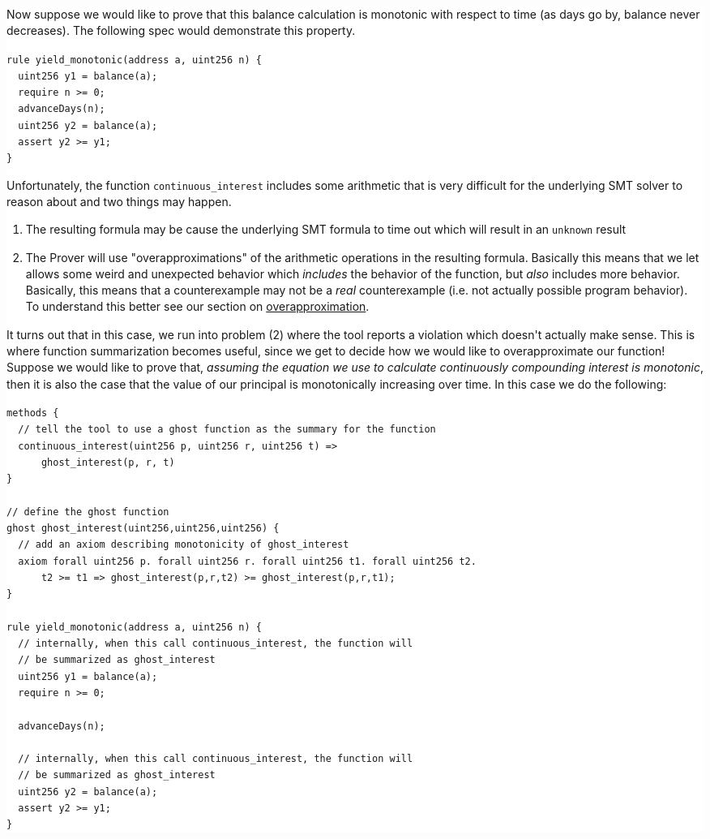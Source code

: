 Now suppose we would like to prove that this balance calculation is monotonic
with respect to time (as days go by, balance never decreases). The following
spec would demonstrate this property.

```cvl
rule yield_monotonic(address a, uint256 n) {
  uint256 y1 = balance(a);
  require n >= 0;
  advanceDays(n);
  uint256 y2 = balance(a);
  assert y2 >= y1;
}
```

Unfortunately, the function `continuous_interest` includes some arithmetic that
is very difficult for the underlying SMT solver to reason about and two things
may happen.

1.  The resulting formula may be cause the underlying SMT formula to time out
    which will result in an `unknown` result
    
2.  The Prover will use "overapproximations" of the arithmetic operations in
    the resulting formula. Basically this means that we let allows some weird
    and unexpected behavior which _includes_ the behavior of the function,
    but _also_ includes more behavior. Basically, this means that a
    counterexample may not be a _real_ counterexample (i.e. not actually
    possible program behavior). To understand this better see our section
    on [overapproximation](approximation).
    

It turns out that in this case, we run into problem (2) where the tool reports
a violation which doesn't actually make sense. This is where function
summarization becomes useful, since we get to decide how we would like to
overapproximate our function! Suppose we would like to prove that, _assuming
the equation we use to calculate continuously compounding interest is
monotonic_, then it is also the case that the value of our principal is
monotonically increasing over time. In this case we do the following:

```cvl
methods {
  // tell the tool to use a ghost function as the summary for the function
  continuous_interest(uint256 p, uint256 r, uint256 t) =>
      ghost_interest(p, r, t)
}

// define the ghost function
ghost ghost_interest(uint256,uint256,uint256) {
  // add an axiom describing monotonicity of ghost_interest
  axiom forall uint256 p. forall uint256 r. forall uint256 t1. forall uint256 t2.
      t2 >= t1 => ghost_interest(p,r,t2) >= ghost_interest(p,r,t1);
}

rule yield_monotonic(address a, uint256 n) {
  // internally, when this call continuous_interest, the function will
  // be summarized as ghost_interest
  uint256 y1 = balance(a);
  require n >= 0;
  
  advanceDays(n);
  
  // internally, when this call continuous_interest, the function will
  // be summarized as ghost_interest
  uint256 y2 = balance(a);
  assert y2 >= y1;
}
```
